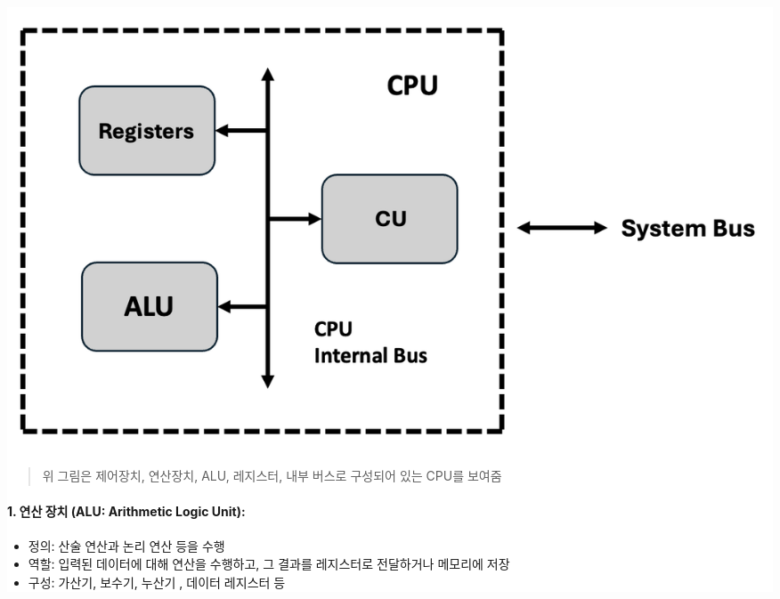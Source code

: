 ![Image](images/CPU.png)
> 위 그림은 제어장치, 연산장치, ALU, 레지스터, 내부 버스로 구성되어 있는 CPU를 보여줌 


#### 1. 연산 장치 (ALU: Arithmetic Logic Unit):
- 정의: 산술 연산과 논리 연산 등을 수행
- 역할: 입력된 데이터에 대해 연산을 수행하고, 그 결과를 레지스터로 전달하거나 메모리에 저장
- 구성: 가산기, 보수기, 누산기 , 데이터 레지스터 등
